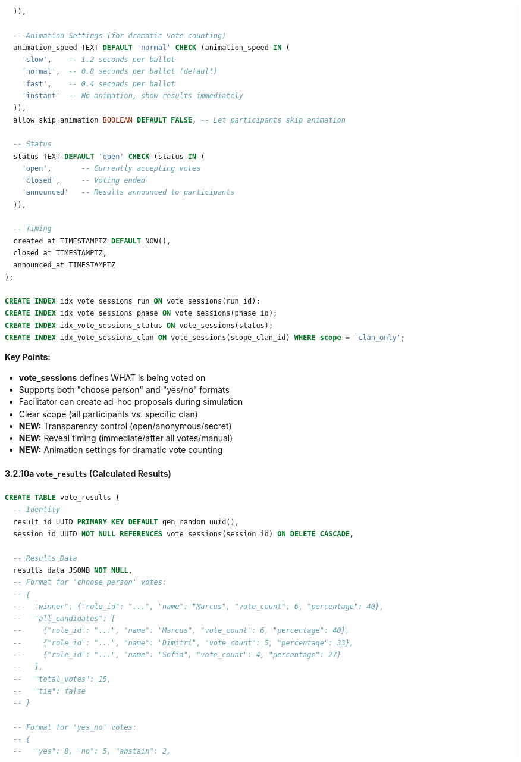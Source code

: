 ```sql
  )),
  
  -- Animation Settings (for dramatic vote counting)
  animation_speed TEXT DEFAULT 'normal' CHECK (animation_speed IN (
    'slow',    -- 1.2 seconds per ballot
    'normal',  -- 0.8 seconds per ballot (default)
    'fast',    -- 0.4 seconds per ballot
    'instant'  -- No animation, show results immediately
  )),
  allow_skip_animation BOOLEAN DEFAULT FALSE, -- Let participants skip animation
  
  -- Status
  status TEXT DEFAULT 'open' CHECK (status IN (
    'open',       -- Currently accepting votes
    'closed',     -- Voting ended
    'announced'   -- Results announced to participants
  )),
  
  -- Timing
  created_at TIMESTAMPTZ DEFAULT NOW(),
  closed_at TIMESTAMPTZ,
  announced_at TIMESTAMPTZ
);

CREATE INDEX idx_vote_sessions_run ON vote_sessions(run_id);
CREATE INDEX idx_vote_sessions_phase ON vote_sessions(phase_id);
CREATE INDEX idx_vote_sessions_status ON vote_sessions(status);
CREATE INDEX idx_vote_sessions_clan ON vote_sessions(scope_clan_id) WHERE scope = 'clan_only';
```

**Key Points:**
- **vote_sessions** defines WHAT is being voted on
- Supports both "choose person" and "yes/no" formats
- Facilitator can create ad-hoc proposals during simulation
- Clear scope (all participants vs. specific clan)
- **NEW:** Transparency control (open/anonymous/secret)
- **NEW:** Reveal timing (immediate/after all votes/manual)
- **NEW:** Animation settings for dramatic vote counting

#### 3.2.10a `vote_results` (Calculated Results)

```sql
CREATE TABLE vote_results (
  -- Identity
  result_id UUID PRIMARY KEY DEFAULT gen_random_uuid(),
  session_id UUID NOT NULL REFERENCES vote_sessions(session_id) ON DELETE CASCADE,
  
  -- Results Data
  results_data JSONB NOT NULL,
  -- Format for 'choose_person' votes:
  -- {
  --   "winner": {"role_id": "...", "name": "Marcus", "vote_count": 6, "percentage": 40},
  --   "all_candidates": [
  --     {"role_id": "...", "name": "Marcus", "vote_count": 6, "percentage": 40},
  --     {"role_id": "...", "name": "Dimitri", "vote_count": 5, "percentage": 33},
  --     {"role_id": "...", "name": "Sofia", "vote_count": 4, "percentage": 27}
  --   ],
  --   "total_votes": 15,
  --   "tie": false
  -- }
  
  -- Format for 'yes_no' votes:
  -- {
  --   "yes": 8, "no": 5, "abstain": 2,
```